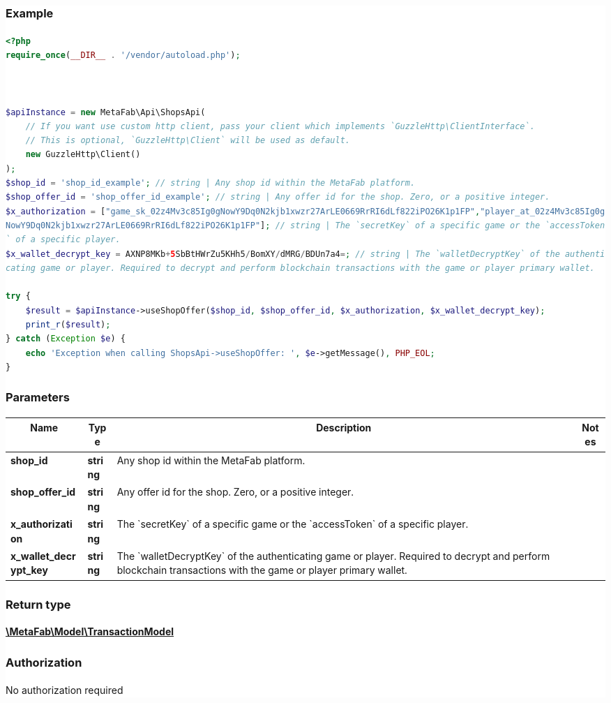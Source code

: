 ### Example

```php
<?php
require_once(__DIR__ . '/vendor/autoload.php');



$apiInstance = new MetaFab\Api\ShopsApi(
    // If you want use custom http client, pass your client which implements `GuzzleHttp\ClientInterface`.
    // This is optional, `GuzzleHttp\Client` will be used as default.
    new GuzzleHttp\Client()
);
$shop_id = 'shop_id_example'; // string | Any shop id within the MetaFab platform.
$shop_offer_id = 'shop_offer_id_example'; // string | Any offer id for the shop. Zero, or a positive integer.
$x_authorization = ["game_sk_02z4Mv3c85Ig0gNowY9Dq0N2kjb1xwzr27ArLE0669RrRI6dLf822iPO26K1p1FP","player_at_02z4Mv3c85Ig0gNowY9Dq0N2kjb1xwzr27ArLE0669RrRI6dLf822iPO26K1p1FP"]; // string | The `secretKey` of a specific game or the `accessToken` of a specific player.
$x_wallet_decrypt_key = AXNP8MKb+5SbBtHWrZu5KHh5/BomXY/dMRG/BDUn7a4=; // string | The `walletDecryptKey` of the authenticating game or player. Required to decrypt and perform blockchain transactions with the game or player primary wallet.

try {
    $result = $apiInstance->useShopOffer($shop_id, $shop_offer_id, $x_authorization, $x_wallet_decrypt_key);
    print_r($result);
} catch (Exception $e) {
    echo 'Exception when calling ShopsApi->useShopOffer: ', $e->getMessage(), PHP_EOL;
}
```

### Parameters

| Name | Type | Description  | Notes |
| ------------- | ------------- | ------------- | ------------- |
| **shop_id** | **string**| Any shop id within the MetaFab platform. | |
| **shop_offer_id** | **string**| Any offer id for the shop. Zero, or a positive integer. | |
| **x_authorization** | **string**| The &#x60;secretKey&#x60; of a specific game or the &#x60;accessToken&#x60; of a specific player. | |
| **x_wallet_decrypt_key** | **string**| The &#x60;walletDecryptKey&#x60; of the authenticating game or player. Required to decrypt and perform blockchain transactions with the game or player primary wallet. | |

### Return type

[**\MetaFab\Model\TransactionModel**](../Model/TransactionModel.md)

### Authorization

No authorization required
